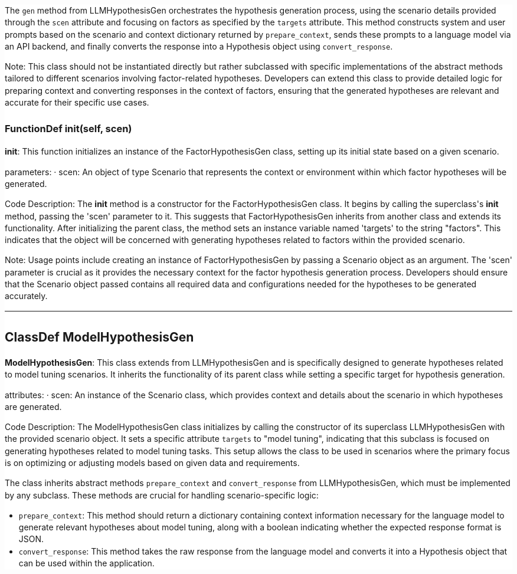 The `gen` method from LLMHypothesisGen orchestrates the hypothesis generation process, using the scenario details provided through the `scen` attribute and focusing on factors as specified by the `targets` attribute. This method constructs system and user prompts based on the scenario and context dictionary returned by `prepare_context`, sends these prompts to a language model via an API backend, and finally converts the response into a Hypothesis object using `convert_response`.

Note: This class should not be instantiated directly but rather subclassed with specific implementations of the abstract methods tailored to different scenarios involving factor-related hypotheses. Developers can extend this class to provide detailed logic for preparing context and converting responses in the context of factors, ensuring that the generated hypotheses are relevant and accurate for their specific use cases.
### FunctionDef __init__(self, scen)
**__init__**: This function initializes an instance of the FactorHypothesisGen class, setting up its initial state based on a given scenario.

parameters:
· scen: An object of type Scenario that represents the context or environment within which factor hypotheses will be generated.

Code Description: The __init__ method is a constructor for the FactorHypothesisGen class. It begins by calling the superclass's __init__ method, passing the 'scen' parameter to it. This suggests that FactorHypothesisGen inherits from another class and extends its functionality. After initializing the parent class, the method sets an instance variable named 'targets' to the string "factors". This indicates that the object will be concerned with generating hypotheses related to factors within the provided scenario.

Note: Usage points include creating an instance of FactorHypothesisGen by passing a Scenario object as an argument. The 'scen' parameter is crucial as it provides the necessary context for the factor hypothesis generation process. Developers should ensure that the Scenario object passed contains all required data and configurations needed for the hypotheses to be generated accurately.
***
## ClassDef ModelHypothesisGen
**ModelHypothesisGen**: This class extends from LLMHypothesisGen and is specifically designed to generate hypotheses related to model tuning scenarios. It inherits the functionality of its parent class while setting a specific target for hypothesis generation.

attributes:
· scen: An instance of the Scenario class, which provides context and details about the scenario in which hypotheses are generated.

Code Description: The ModelHypothesisGen class initializes by calling the constructor of its superclass LLMHypothesisGen with the provided scenario object. It sets a specific attribute `targets` to "model tuning", indicating that this subclass is focused on generating hypotheses related to model tuning tasks. This setup allows the class to be used in scenarios where the primary focus is on optimizing or adjusting models based on given data and requirements.

The class inherits abstract methods `prepare_context` and `convert_response` from LLMHypothesisGen, which must be implemented by any subclass. These methods are crucial for handling scenario-specific logic:
- `prepare_context`: This method should return a dictionary containing context information necessary for the language model to generate relevant hypotheses about model tuning, along with a boolean indicating whether the expected response format is JSON.
- `convert_response`: This method takes the raw response from the language model and converts it into a Hypothesis object that can be used within the application.
